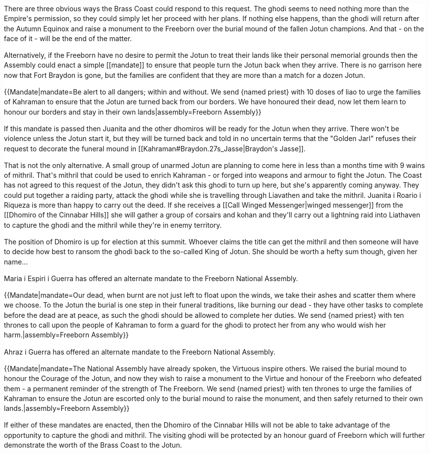 There are three obvious ways the Brass Coast could respond to this request. The ghodi seems to need nothing more than the Empire's permission, so they could simply let her proceed with her plans. If nothing else happens, than the ghodi will return after the Autumn Equinox and raise a monument to the Freeborn over the burial mound of the fallen Jotun champions. And that - on the face of it - will be the end of the matter.

Alternatively, if the Freeborn have no desire to permit the Jotun to treat their lands like their personal memorial grounds then the Assembly could enact a simple [[mandate]] to ensure that people turn the Jotun back when they arrive. There is no garrison here now that Fort Braydon is gone, but the families are confident that they are more than a match for a dozen Jotun.

{{Mandate|mandate=Be alert to all dangers; within and without. We send {named priest} with 10 doses of liao to urge the families of Kahraman to ensure that the Jotun are turned back from our borders. We have honoured their dead, now let them learn to honour our borders and stay in their own lands|assembly=Freeborn Assembly}}

If this mandate is passed then Juanita and the other dhomiros will be ready for the Jotun when they arrive. There won't be violence unless the Jotun start it, but they will be turned back and told in no uncertain terms that the "Golden Jarl" refuses their request to decorate the funeral mound in [[Kahraman#Braydon.27s_Jasse|Braydon's Jasse]].

That is not the only alternative. A small group of unarmed Jotun are planning to come here in less than a months time with 9 wains of mithril. That's mithril that could be used to enrich Kahraman - or forged into weapons and armour to fight the Jotun. The Coast has not agreed to this request of the Jotun, they didn't ask this ghodi to turn up here, but she's apparently coming anyway. They could put together a raiding party, attack the ghodi while she is travelling through Liavathen and take the mithril. Juanita i Roario i Riqueza is more than happy to carry out the deed. If she receives a [[Call Winged Messenger|winged messenger]] from the [[Dhomiro of the Cinnabar Hills]] she will gather a group of corsairs and kohan and they'll carry out a lightning raid into Liathaven to capture the ghodi and the mithril while they're in enemy territory.

The position of Dhomiro is up for election at this summit. Whoever claims the title can get the mithril and then someone will have to decide how best to ransom the ghodi back to the so-called King of Jotun. She should be worth a hefty sum though, given her name...

Maria i Espiri i Guerra has offered an alternate mandate to the Freeborn National Assembly.

{{Mandate|mandate=Our dead, when burnt are not just left to float upon the winds, we take their ashes and scatter them where we choose. To the Jotun the burial is one step in their funeral traditions, like burning our dead - they have other tasks to complete before the dead are at peace, as such the ghodi should be allowed to complete her duties. We send {named priest} with ten thrones to call upon the people of Kahraman to form a guard for the ghodi to protect her from any who would wish her harm.|assembly=Freeborn Assembly}}

Ahraz i Guerra has offered an alternate mandate to the Freeborn National Assembly.

{{Mandate|mandate=The National Assembly have already spoken, the Virtuous inspire others. We raised the burial mound to honour the Courage of the Jotun, and now they wish to raise a monument to the Virtue and honour of the Freeborn who defeated them - a permanent reminder of the strength of The Freeborn. We send {named priest} with ten thrones to urge the families of Kahraman to ensure the Jotun are escorted only to the burial mound to raise the monument, and then safely returned to their own lands.|assembly=Freeborn Assembly}}

If either of these mandates are enacted, then the Dhomiro of the Cinnabar Hills will not be able to take advantage of the opportunity to capture the ghodi and mithril. The visiting ghodi will be protected by an honour guard of Freeborn which will further demonstrate the worth of the Brass Coast to the Jotun.

